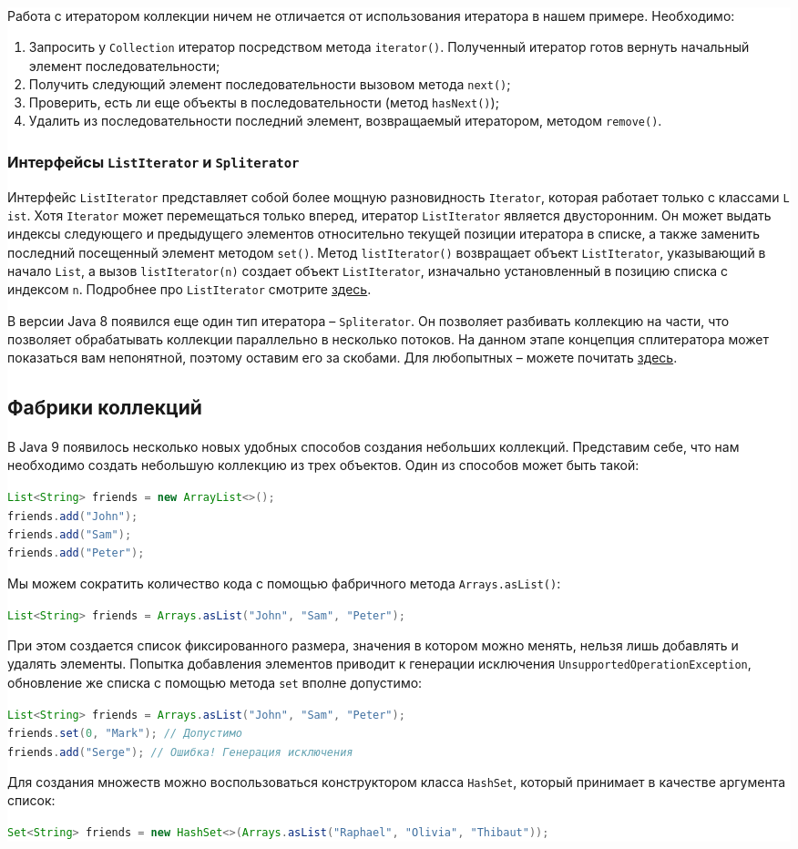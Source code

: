 Работа с итератором коллекции ничем не отличается от использования итератора в нашем примере. Необходимо:

1. Запросить у `Collection` итератор посредством метода `iterator()`. Полученный итератор готов вернуть начальный элемент последовательности;
2. Получить следующий элемент последовательности вызовом метода `next()`;
3. Проверить, есть ли еще объекты в последовательности (метод `hasNext()`);
4. Удалить из последовательности последний элемент, возвращаемый итератором, методом `remove()`.

### Интерфейсы `ListIterator` и `Spliterator`

Интерфейс `ListIterator` представляет собой более мощную разновидность `Iterator`, которая работает только с классами `List`. Хотя `Iterator` может перемещаться только вперед, итератор `ListIterator` является двусторонним. Он может выдать индексы следующего и предыдущего элементов относительно текущей позиции итератора в списке, а также заменить последний посещенный элемент методом `set()`. Метод `listIterator()` возвращает объект `ListIterator`, указывающий в начало `List`, а вызов `listIterator(n)` создает объект `ListIterator`, изначально установленный в позицию списка с индексом `n`. Подробнее про `ListIterator` смотрите [здесь](http://metanit.com/java/tutorial/5.10.php).

В версии Java 8 появился еще один тип итератора – `Spliterator`. Он позволяет разбивать коллекцию на части, что позволяет обрабатывать коллекции параллельно в несколько потоков. На данном этапе концепция сплитератора может показаться вам непонятной, поэтому оставим его за скобами. Для любопытных – можете почитать [здесь](https://habrahabr.ru/post/256905/).

## Фабрики коллекций

В Java 9 появилось несколько новых удобных способов создания небольших коллекций. Представим себе, что нам необходимо создать небольшую коллекцию из трех объектов. Один из способов может быть такой:

```java
List<String> friends = new ArrayList<>();
friends.add("John");
friends.add("Sam");
friends.add("Peter");
```

Мы можем сократить количество кода с помощью фабричного метода `Arrays.asList()`:

```java
List<String> friends = Arrays.asList("John", "Sam", "Peter");
```

При этом создается список фиксированного размера, значения в котором можно менять, нельзя лишь добавлять и удалять элементы. Попытка добавления элементов приводит к генерации исключения `UnsupportedOperationException`, обновление же списка с помощью метода `set` вполне допустимо:

```java
List<String> friends = Arrays.asList("John", "Sam", "Peter");
friends.set(0, "Mark"); // Допустимо
friends.add("Serge"); // Ошибка! Генерация исключения
```

Для создания множеств можно воспользоваться конструктором класса `HashSet`, который принимает в качестве аргумента список:

```java
Set<String> friends = new HashSet<>(Arrays.asList("Raphael", "Olivia", "Thibaut"));
```
